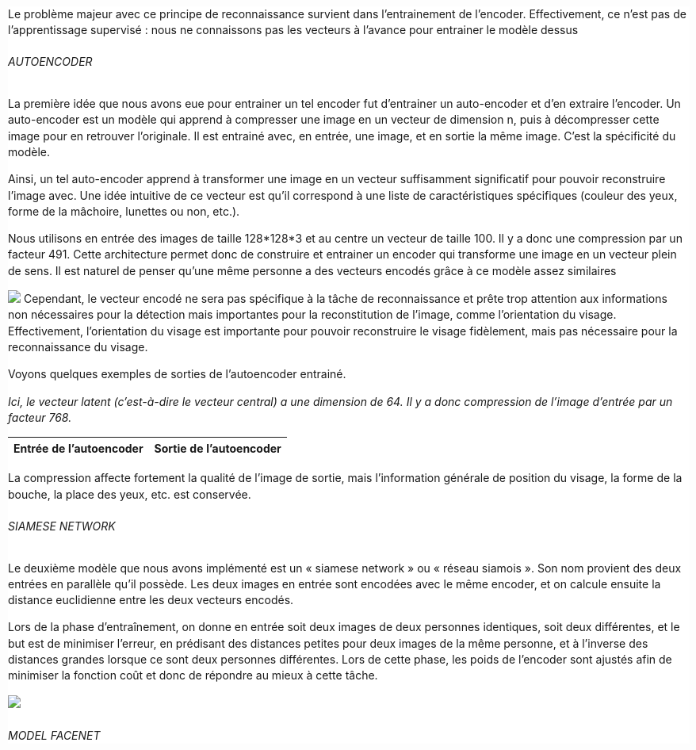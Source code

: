 Le problème majeur avec ce principe de reconnaissance survient dans l’entrainement de l’encoder. Effectivement, ce n’est pas de l’apprentissage supervisé : nous ne connaissons pas les vecteurs à l’avance pour entrainer le modèle dessus

###### AUTOENCODER
La première idée que nous avons eue pour entrainer un tel encoder fut d’entrainer un auto-encoder et d’en extraire l’encoder. Un auto-encoder est un modèle qui apprend à compresser une image en un vecteur de dimension n, puis à décompresser cette image pour en retrouver l’originale. Il est entrainé avec, en entrée, une image, et en sortie la même image. C’est la spécificité du modèle.  

Ainsi, un tel auto-encoder apprend à transformer une image en un vecteur suffisamment significatif pour pouvoir reconstruire l’image avec. Une idée intuitive de ce vecteur est qu’il correspond à une liste de caractéristiques spécifiques (couleur des yeux, forme de la mâchoire, lunettes ou non, etc.).  

Nous utilisons en entrée des images de taille 128\*128\*3 et au centre un vecteur de taille 100. Il y a donc une compression par un facteur 491. Cette architecture permet donc de construire et entrainer un encoder qui transforme une image en un vecteur plein de sens. Il est naturel de penser qu’une même personne a des vecteurs encodés grâce à ce modèle assez similaires  

<img src=https://github.com/Prevost-Guillaume/Facial-recognition/blob/main/images/model2.png>  
Cependant, le vecteur encodé ne sera pas spécifique à la tâche de reconnaissance et prête trop attention aux informations non nécessaires pour la détection mais importantes pour la reconstitution de l’image, comme l’orientation du visage. Effectivement, l’orientation du visage est importante pour pouvoir reconstruire le visage fidèlement, mais pas nécessaire pour la reconnaissance du visage.  

Voyons quelques exemples de sorties de l’autoencoder entrainé. 

*Ici, le vecteur latent (c’est-à-dire le vecteur central) a une dimension de 64. Il y a donc compression de l’image d’entrée par un facteur 768.*

|**Entrée de l’autoencoder**|**Sortie de l’autoencoder**|
| - | - |


La compression affecte fortement la qualité de l’image de sortie, mais l’information générale de position du visage, la forme de la bouche, la place des yeux, etc. est conservée.  




###### SIAMESE NETWORK
Le deuxième modèle que nous avons implémenté est un « siamese network » ou « réseau siamois ». Son nom provient des deux entrées en parallèle qu’il possède. Les deux images en entrée sont encodées avec le même encoder, et on calcule ensuite la distance euclidienne entre les deux vecteurs encodés. 

Lors de la phase d’entraînement, on donne en entrée soit deux images de deux personnes identiques, soit deux différentes, et le but est de minimiser l’erreur, en prédisant des distances petites pour deux images de la même personne, et à l’inverse des distances grandes lorsque ce sont deux personnes différentes. Lors de cette phase, les poids de l’encoder sont ajustés afin de minimiser la fonction coût et donc de répondre au mieux à cette tâche.  

<img src=https://github.com/Prevost-Guillaume/Facial-recognition/blob/main/images/model3.png>  


###### MODEL FACENET
